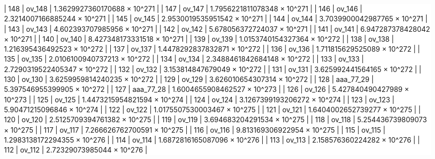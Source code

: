 | 148 | ov_148 | 1.3629927360170688 × 10^271 |
| 147 | ov_147 | 1.7956221811078348 × 10^271 |
| 146 | ov_146 | 2.3214007166885244 × 10^271 |
| 145 | ov_145 | 2.9530019535951542 × 10^271 |
| 144 | ov_144 | 3.7039900042987765 × 10^271 |
| 143 | ov_143 | 4.602393707985956 × 10^271 |
| 142 | ov_142 | 5.678056372724037 × 10^271 |
| 141 | ov_141 | 6.947287378428042 × 10^271 |
| 140 | ov_140 | 8.427348173331518 × 10^271 |
| 139 | ov_139 | 1.0153740154327364 × 10^272 |
| 138 | ov_138 | 1.216395436492523 × 10^272 |
| 137 | ov_137 | 1.4478292837832871 × 10^272 |
| 136 | ov_136 | 1.711815629525089 × 10^272 |
| 135 | ov_135 | 2.0106100940737213 × 10^272 |
| 134 | ov_134 | 2.3488461842684148 × 10^272 |
| 133 | ov_133 | 2.7290319522405347 × 10^272 |
| 132 | ov_132 | 3.153814847679049 × 10^272 |
| 131 | ov_131 | 3.625992441564165 × 10^272 |
| 130 | ov_130 | 3.6259959814240235 × 10^272 |
| 129 | ov_129 | 3.626010654307314 × 10^272 |
| 128 | aaa_77_29 | 5.397546955399905 × 10^272 |
| 127 | aaa_77_28 | 1.6004655908462527 × 10^273 |
| 126 | ov_126 | 5.427840490427989 × 10^273 |
| 125 | ov_125 | 1.4473215954821594 × 10^274 |
| 124 | ov_124 | 3.1267399193206272 × 10^274 |
| 123 | ov_123 | 5.90471215096846 × 10^274 |
| 122 | ov_122 | 1.0175507530003467 × 10^275 |
| 121 | ov_121 | 1.6404002652739277 × 10^275 |
| 120 | ov_120 | 2.5125709394761382 × 10^275 |
| 119 | ov_119 | 3.694683204291534 × 10^275 |
| 118 | ov_118 | 5.254436739809073 × 10^275 |
| 117 | ov_117 | 7.266626762700591 × 10^275 |
| 116 | ov_116 | 9.813169306922954 × 10^275 |
| 115 | ov_115 | 1.2983138172294355 × 10^276 |
| 114 | ov_114 | 1.6872816165087096 × 10^276 |
| 113 | ov_113 | 2.158576360224282 × 10^276 |
| 112 | ov_112 | 2.72329073985044 × 10^276 |